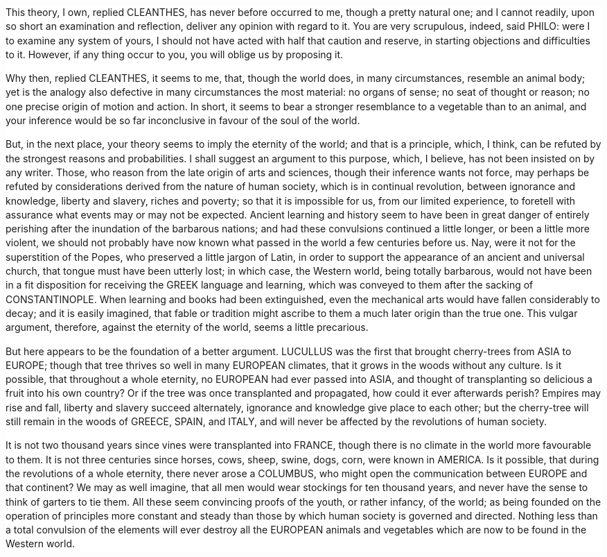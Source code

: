This theory, I own, replied CLEANTHES, has never before occurred to me, though a pretty natural one; and I cannot readily, upon so short an examination and reflection, deliver any opinion with regard to it. You are very scrupulous, indeed, said PHILO: were I to examine any system of yours, I should not have acted with half that caution and reserve, in starting objections and difficulties to it. However, if any thing occur to you, you will oblige us by proposing it.

Why then, replied CLEANTHES, it seems to me, that, though the world does, in many circumstances, resemble an animal body; yet is the analogy also defective in many circumstances the most material: no organs of sense; no seat of thought or reason; no one precise origin of motion and action. In short, it seems to bear a stronger resemblance to a vegetable than to an animal, and your inference would be so far inconclusive in favour of the soul of the world.

But, in the next place, your theory seems to imply the eternity of the world; and that is a principle, which, I think, can be refuted by the strongest reasons and probabilities. I shall suggest an argument to this purpose, which, I believe, has not been insisted on by any writer. Those, who reason from the late origin of arts and sciences, though their inference wants not force, may perhaps be refuted by considerations derived from the nature of human society, which is in continual revolution, between ignorance and knowledge, liberty and slavery, riches and poverty; so that it is impossible for us, from our limited experience, to foretell with assurance what events may or may not be expected. Ancient learning and history seem to have been in great danger of entirely perishing after the inundation of the barbarous nations; and had these convulsions continued a little longer, or been a little more violent, we should not probably have now known what passed in the world a few centuries before us. Nay, were it not for the superstition of the Popes, who preserved a little jargon of Latin, in order to support the appearance of an ancient and universal church, that tongue must have been utterly lost; in which case, the Western world, being totally barbarous, would not have been in a fit disposition for receiving the GREEK language and learning, which was conveyed to them after the sacking of CONSTANTINOPLE. When learning and books had been extinguished, even the mechanical arts would have fallen considerably to decay; and it is easily imagined, that fable or tradition might ascribe to them a much later origin than the true one. This vulgar argument, therefore, against the eternity of the world, seems a little precarious.

But here appears to be the foundation of a better argument. LUCULLUS was the first that brought cherry-trees from ASIA to EUROPE; though that tree thrives so well in many EUROPEAN climates, that it grows in the woods without any culture. Is it possible, that throughout a whole eternity, no EUROPEAN had ever passed into ASIA, and thought of transplanting so delicious a fruit into his own country? Or if the tree was once transplanted and propagated, how could it ever afterwards perish? Empires may rise and fall, liberty and slavery succeed alternately, ignorance and knowledge give place to each other; but the cherry-tree will still remain in the woods of GREECE, SPAIN, and ITALY, and will never be affected by the revolutions of human society.

It is not two thousand years since vines were transplanted into FRANCE, though there is no climate in the world more favourable to them. It is not three centuries since horses, cows, sheep, swine, dogs, corn, were known in AMERICA. Is it possible, that during the revolutions of a whole eternity, there never arose a COLUMBUS, who might open the communication between EUROPE and that continent? We may as well imagine, that all men would wear stockings for ten thousand years, and never have the sense to think of garters to tie them. All these seem convincing proofs of the youth, or rather infancy, of the world; as being founded on the operation of principles more constant and steady than those by which human society is governed and directed. Nothing less than a total convulsion of the elements will ever destroy all the EUROPEAN animals and vegetables which are now to be found in the Western world.
